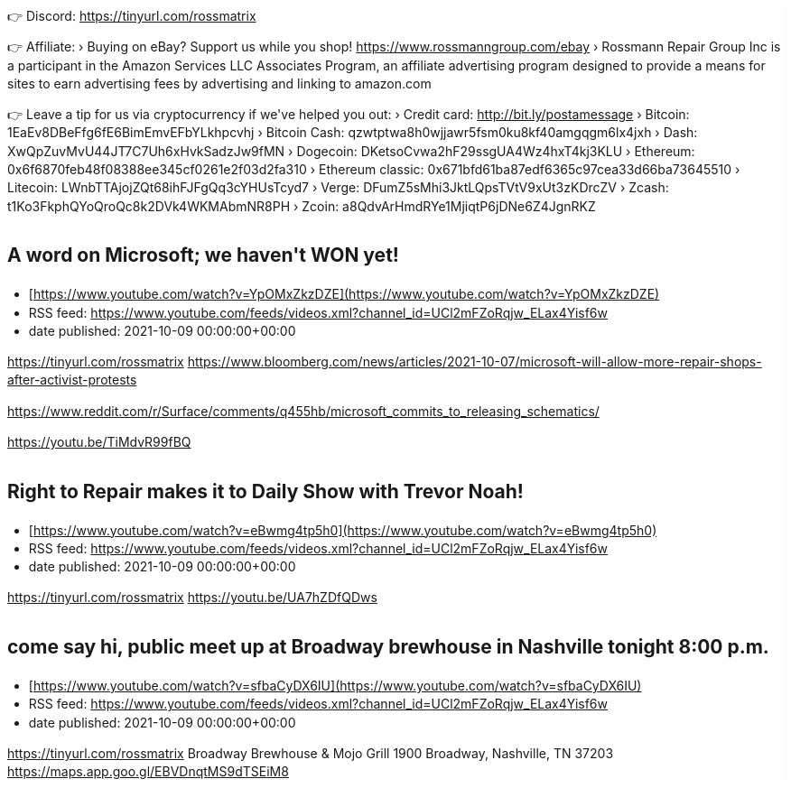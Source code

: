 👉 Discord: https://tinyurl.com/rossmatrix

👉 Affiliate:
› Buying on eBay? Support us while you shop! https://www.rossmanngroup.com/ebay
› Rossmann Repair Group Inc is a participant in the Amazon Services LLC Associates Program, an affiliate advertising program designed to provide a means for sites to earn advertising fees by advertising and linking to amazon.com

👉 Leave a tip for us via cryptocurrency if we've helped you out:
› Credit card: http://bit.ly/postamessage
› Bitcoin: 1EaEv8DBeFfg6fE6BimEmvEFbYLkhpcvhj
› Bitcoin Cash: qzwtptwa8h0wjjawr5fsm0ku8kf40amgqgm6lx4jxh
› Dash: XwQpZuvMvU44JT7C7Uh6xHvkSadzJw9fMN
› Dogecoin: DKetsoCvwa2hF29ssgUA4Wz4hxT4kj3KLU
› Ethereum: 0x6f6870feb48f08388ee345cf0261e2f03d2fa310
› Ethereum classic: 0x671bfd61ba87edf6365c97cea33d66ba73645510
› Litecoin: LWnbTTAjojZQt68ihFJFgQq3cYHUsTcyd7
› Verge: DFumZ5sMhi3JktLQpsTVtV9xUt3zKDrcZV
› Zcash: t1Ko3FkphQYoQroQc8k2DVk4WKMAbmNR8PH
› Zcoin: a8QdvArHmdRYe1MjiqtP6jDNe6Z4JgnRKZ

## A word on Microsoft; we haven't WON yet!
 - [https://www.youtube.com/watch?v=YpOMxZkzDZE](https://www.youtube.com/watch?v=YpOMxZkzDZE)
 - RSS feed: https://www.youtube.com/feeds/videos.xml?channel_id=UCl2mFZoRqjw_ELax4Yisf6w
 - date published: 2021-10-09 00:00:00+00:00

https://tinyurl.com/rossmatrix
https://www.bloomberg.com/news/articles/2021-10-07/microsoft-will-allow-more-repair-shops-after-activist-protests

https://www.reddit.com/r/Surface/comments/q455hb/microsoft_commits_to_releasing_schematics/

https://youtu.be/TiMdvR99fBQ

## Right to Repair makes it to Daily Show with Trevor Noah!
 - [https://www.youtube.com/watch?v=eBwmg4tp5h0](https://www.youtube.com/watch?v=eBwmg4tp5h0)
 - RSS feed: https://www.youtube.com/feeds/videos.xml?channel_id=UCl2mFZoRqjw_ELax4Yisf6w
 - date published: 2021-10-09 00:00:00+00:00

https://tinyurl.com/rossmatrix
https://youtu.be/UA7hZDfQDws

## come say hi, public meet up at Broadway brewhouse in Nashville tonight 8:00 p.m.
 - [https://www.youtube.com/watch?v=sfbaCyDX6IU](https://www.youtube.com/watch?v=sfbaCyDX6IU)
 - RSS feed: https://www.youtube.com/feeds/videos.xml?channel_id=UCl2mFZoRqjw_ELax4Yisf6w
 - date published: 2021-10-09 00:00:00+00:00

https://tinyurl.com/rossmatrix
Broadway Brewhouse & Mojo Grill
1900 Broadway, Nashville, TN 37203
https://maps.app.goo.gl/EBVDnqtMS9dTSEiM8
